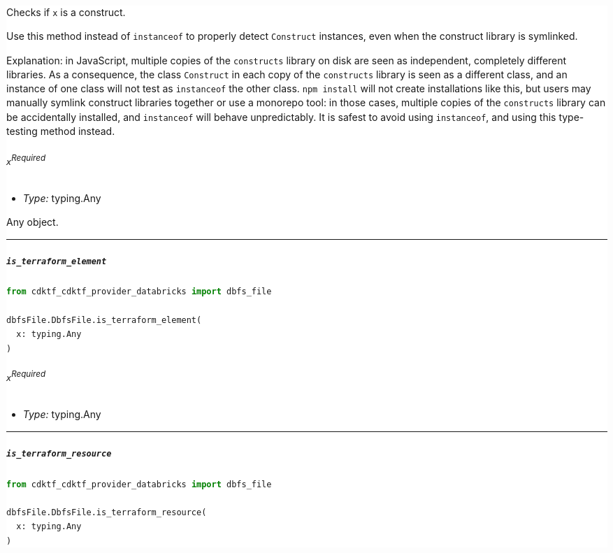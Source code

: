 Checks if `x` is a construct.

Use this method instead of `instanceof` to properly detect `Construct`
instances, even when the construct library is symlinked.

Explanation: in JavaScript, multiple copies of the `constructs` library on
disk are seen as independent, completely different libraries. As a
consequence, the class `Construct` in each copy of the `constructs` library
is seen as a different class, and an instance of one class will not test as
`instanceof` the other class. `npm install` will not create installations
like this, but users may manually symlink construct libraries together or
use a monorepo tool: in those cases, multiple copies of the `constructs`
library can be accidentally installed, and `instanceof` will behave
unpredictably. It is safest to avoid using `instanceof`, and using
this type-testing method instead.

###### `x`<sup>Required</sup> <a name="x" id="@cdktf/provider-databricks.dbfsFile.DbfsFile.isConstruct.parameter.x"></a>

- *Type:* typing.Any

Any object.

---

##### `is_terraform_element` <a name="is_terraform_element" id="@cdktf/provider-databricks.dbfsFile.DbfsFile.isTerraformElement"></a>

```python
from cdktf_cdktf_provider_databricks import dbfs_file

dbfsFile.DbfsFile.is_terraform_element(
  x: typing.Any
)
```

###### `x`<sup>Required</sup> <a name="x" id="@cdktf/provider-databricks.dbfsFile.DbfsFile.isTerraformElement.parameter.x"></a>

- *Type:* typing.Any

---

##### `is_terraform_resource` <a name="is_terraform_resource" id="@cdktf/provider-databricks.dbfsFile.DbfsFile.isTerraformResource"></a>

```python
from cdktf_cdktf_provider_databricks import dbfs_file

dbfsFile.DbfsFile.is_terraform_resource(
  x: typing.Any
)
```
